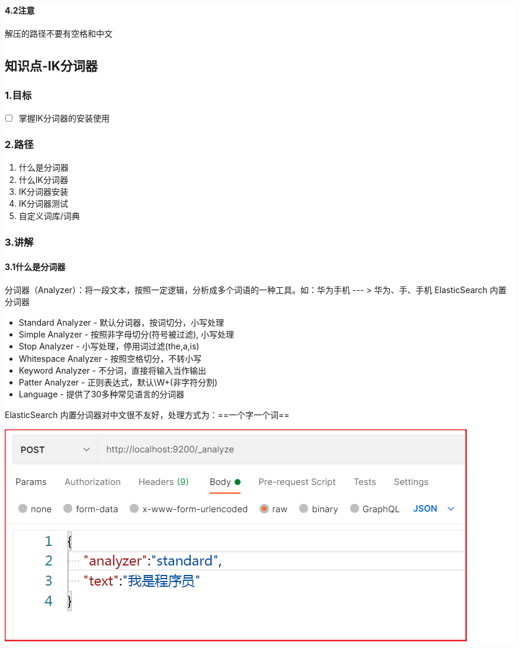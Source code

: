 #### 4.2注意

解压的路径不要有空格和中文

## 知识点-IK分词器

### 1.目标

- [ ] 掌握IK分词器的安装使用

### 2.路径

1. 什么是分词器
2. 什么IK分词器
3. IK分词器安装
4. IK分词器测试
5.  自定义词库/词典

### 3.讲解

#### 3.1什么是分词器

分词器（Analyzer）：将一段文本，按照一定逻辑，分析成多个词语的一种工具。如：华为手机   --- >  华为、手、手机
ElasticSearch 内置分词器

+ Standard Analyzer - 默认分词器，按词切分，小写处理
+ Simple Analyzer - 按照非字母切分(符号被过滤), 小写处理
+ Stop Analyzer - 小写处理，停用词过滤(the,a,is)
+ Whitespace Analyzer - 按照空格切分，不转小写
+ Keyword Analyzer - 不分词，直接将输入当作输出
+ Patter Analyzer - 正则表达式，默认\W+(非字符分割)
+ Language - 提供了30多种常见语言的分词器

ElasticSearch 内置分词器对中文很不友好，处理方式为：==一个字一个词==

 ![image-20210429151139580](img/image-20210429151139580.png) 
